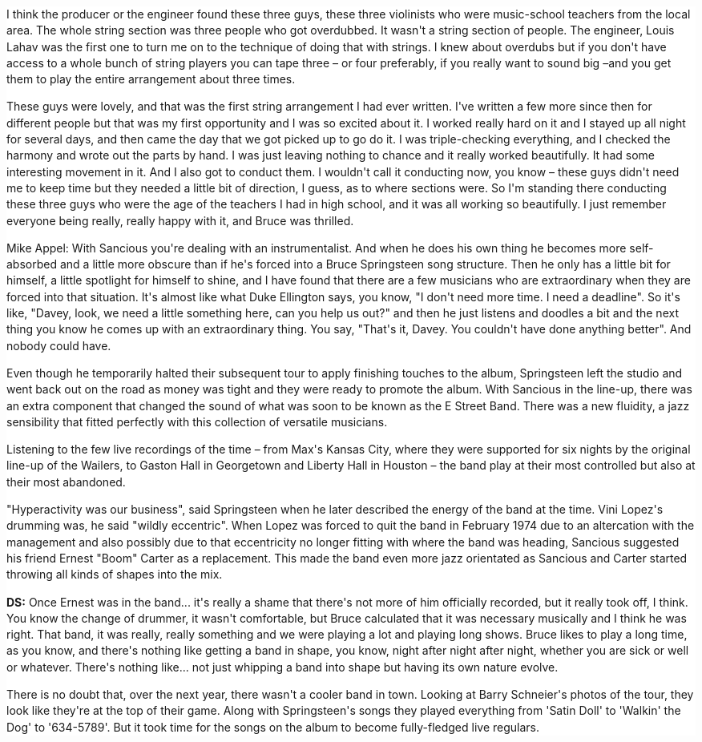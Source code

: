 I think the producer or the engineer found these three guys, these three violinists who were music-school teachers from the local area. The whole string section was three people who got overdubbed. It wasn't a string section of people. The engineer, Louis Lahav was the first one to turn me on to the technique of doing that with strings. I knew about overdubs but if you don't have access to a whole bunch of string players you can tape three – or four preferably, if you really want to sound big –and you get them to play the entire arrangement about three times.

These guys were lovely, and that was the first string arrangement I had ever written. I've written a few more since then for different people but that was my first opportunity and I was so excited about it. I worked really hard on it and I stayed up all night for several days, and then came the day that we got picked up to go do it. I was triple-checking everything, and I checked the harmony and wrote out the parts by hand. I was just leaving nothing to chance and it really worked beautifully. It had some interesting movement in it. And I also got to conduct them. I wouldn't call it conducting now, you know – these guys didn't need me to keep time but they needed a little bit of direction, I guess, as to where sections were. So I'm standing there conducting these three guys who were the age of the teachers I had in high school, and it was all working so beautifully. I just remember everyone being really, really happy with it, and Bruce was thrilled.

Mike Appel: With Sancious you're dealing with an instrumentalist. And when he does his own thing he becomes more self-absorbed and a little more obscure than if he's forced into a Bruce Springsteen song structure. Then he only has a little bit for himself, a little spotlight for himself to shine, and I have found that there are a few musicians who are extraordinary when they are forced into that situation. It's almost like what Duke Ellington says, you know, "I don't need more time. I need a deadline". So it's like, "Davey, look, we need a little something here, can you help us out?" and then he just listens and doodles a bit and the next thing you know he comes up with an extraordinary thing. You say, "That's it, Davey. You couldn't have done anything better". And nobody could have.

Even though he temporarily halted their subsequent tour to apply finishing touches to the album, Springsteen left the studio and went back out on the road as money was tight and they were ready to promote the album. With Sancious in the line-up, there was an extra component that changed the sound of what was soon to be known as the E Street Band. There was a new fluidity, a jazz sensibility that fitted perfectly with this collection of versatile musicians.

Listening to the few live recordings of the time – from Max's Kansas City, where they were supported for six nights by the original line-up of the Wailers, to Gaston Hall in Georgetown and Liberty Hall in Houston – the band play at their most controlled but also at their most abandoned.

"Hyperactivity was our business", said Springsteen when he later described the energy of the band at the time. Vini Lopez's drumming was, he said "wildly eccentric". When Lopez was forced to quit the band in February 1974 due to an altercation with the management and also possibly due to that eccentricity no longer fitting with where the band was heading, Sancious suggested his friend Ernest "Boom" Carter as a replacement. This made the band even more jazz orientated as Sancious and Carter started throwing all kinds of shapes into the mix.

**DS:** Once Ernest was in the band... it's really a shame that there's not more of him officially recorded, but it really took off, I think. You know the change of drummer, it wasn't comfortable, but Bruce calculated that it was necessary musically and I think he was right. That band, it was really, really something and we were playing a lot and playing long shows. Bruce likes to play a long time, as you know, and there's nothing like getting a band in shape, you know, night after night after night, whether you are sick or well or whatever. There's nothing like... not just whipping a band into shape but having its own nature evolve.

There is no doubt that, over the next year, there wasn't a cooler band in town. Looking at Barry Schneier's photos of the tour, they look like they're at the top of their game. Along with Springsteen's songs they played everything from 'Satin Doll' to 'Walkin' the Dog' to '634-5789'. But it took time for the songs on the album to become fully-fledged live regulars.
